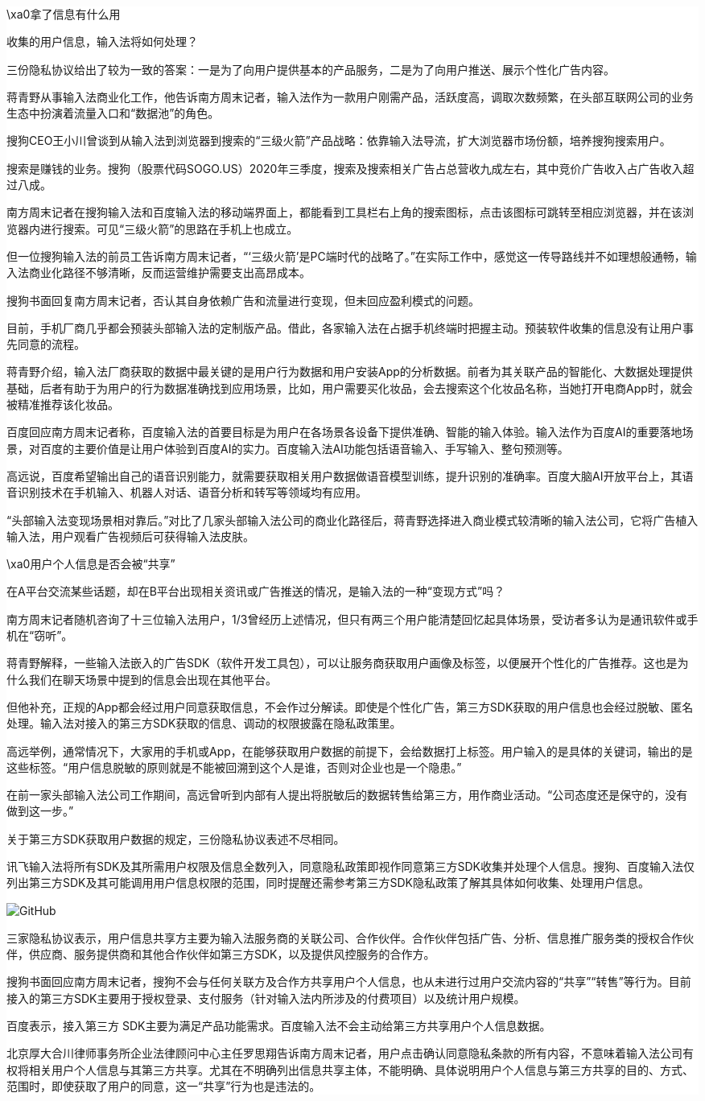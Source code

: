 \xa0拿了信息有什么用

收集的用户信息，输入法将如何处理？

三份隐私协议给出了较为一致的答案：一是为了向用户提供基本的产品服务，二是为了向用户推送、展示个性化广告内容。

蒋青野从事输入法商业化工作，他告诉南方周末记者，输入法作为一款用户刚需产品，活跃度高，调取次数频繁，在头部互联网公司的业务生态中扮演着流量入口和“数据池”的角色。

搜狗CEO王小川曾谈到从输入法到浏览器到搜索的“三级火箭”产品战略：依靠输入法导流，扩大浏览器市场份额，培养搜狗搜索用户。

搜索是赚钱的业务。搜狗（股票代码SOGO.US）2020年三季度，搜索及搜索相关广告占总营收九成左右，其中竞价广告收入占广告收入超过八成。

南方周末记者在搜狗输入法和百度输入法的移动端界面上，都能看到工具栏右上角的搜索图标，点击该图标可跳转至相应浏览器，并在该浏览器内进行搜索。可见“三级火箭”的思路在手机上也成立。

但一位搜狗输入法的前员工告诉南方周末记者，“‘三级火箭’是PC端时代的战略了。”在实际工作中，感觉这一传导路线并不如理想般通畅，输入法商业化路径不够清晰，反而运营维护需要支出高昂成本。

搜狗书面回复南方周末记者，否认其自身依赖广告和流量进行变现，但未回应盈利模式的问题。

目前，手机厂商几乎都会预装头部输入法的定制版产品。借此，各家输入法在占据手机终端时把握主动。预装软件收集的信息没有让用户事先同意的流程。

蒋青野介绍，输入法厂商获取的数据中最关键的是用户行为数据和用户安装App的分析数据。前者为其关联产品的智能化、大数据处理提供基础，后者有助于为用户的行为数据准确找到应用场景，比如，用户需要买化妆品，会去搜索这个化妆品名称，当她打开电商App时，就会被精准推荐该化妆品。

百度回应南方周末记者称，百度输入法的首要目标是为用户在各场景各设备下提供准确、智能的输入体验。输入法作为百度AI的重要落地场景，对百度的主要价值是让用户体验到百度AI的实力。百度输入法AI功能包括语音输入、手写输入、整句预测等。

高远说，百度希望输出自己的语音识别能力，就需要获取相关用户数据做语音模型训练，提升识别的准确率。百度大脑AI开放平台上，其语音识别技术在手机输入、机器人对话、语音分析和转写等领域均有应用。

“头部输入法变现场景相对靠后。”对比了几家头部输入法公司的商业化路径后，蒋青野选择进入商业模式较清晰的输入法公司，它将广告植入输入法，用户观看广告视频后可获得输入法皮肤。

\xa0用户个人信息是否会被“共享”

在A平台交流某些话题，却在B平台出现相关资讯或广告推送的情况，是输入法的一种“变现方式”吗？

南方周末记者随机咨询了十三位输入法用户，1/3曾经历上述情况，但只有两三个用户能清楚回忆起具体场景，受访者多认为是通讯软件或手机在“窃听”。

蒋青野解释，一些输入法嵌入的广告SDK（软件开发工具包），可以让服务商获取用户画像及标签，以便展开个性化的广告推荐。这也是为什么我们在聊天场景中提到的信息会出现在其他平台。

但他补充，正规的App都会经过用户同意获取信息，不会作过分解读。即使是个性化广告，第三方SDK获取的用户信息也会经过脱敏、匿名处理。输入法对接入的第三方SDK获取的信息、调动的权限披露在隐私政策里。

高远举例，通常情况下，大家用的手机或App，在能够获取用户数据的前提下，会给数据打上标签。用户输入的是具体的关键词，输出的是这些标签。“用户信息脱敏的原则就是不能被回溯到这个人是谁，否则对企业也是一个隐患。”

在前一家头部输入法公司工作期间，高远曾听到内部有人提出将脱敏后的数据转售给第三方，用作商业活动。“公司态度还是保守的，没有做到这一步。”

关于第三方SDK获取用户数据的规定，三份隐私协议表述不尽相同。

讯飞输入法将所有SDK及其所需用户权限及信息全数列入，同意隐私政策即视作同意第三方SDK收集并处理个人信息。搜狗、百度输入法仅列出第三方SDK及其可能调用用户信息权限的范围，同时提醒还需参考第三方SDK隐私政策了解其具体如何收集、处理用户信息。

![GitHub](https://chinadigitaltimes.net/chinese/files/2021/01/post-662232-6016e5d794b87.)

三家隐私协议表示，用户信息共享方主要为输入法服务商的关联公司、合作伙伴。合作伙伴包括广告、分析、信息推广服务类的授权合作伙伴，供应商、服务提供商和其他合作伙伴如第三方SDK，以及提供风控服务的合作方。

搜狗书面回应南方周末记者，搜狗不会与任何关联方及合作方共享用户个人信息，也从未进行过用户交流内容的“共享”“转售”等行为。目前接入的第三方SDK主要用于授权登录、支付服务（针对输入法内所涉及的付费项目）以及统计用户规模。

百度表示，接入第三方 SDK主要为满足产品功能需求。百度输入法不会主动给第三方共享用户个人信息数据。

北京厚大合川律师事务所企业法律顾问中心主任罗思翔告诉南方周末记者，用户点击确认同意隐私条款的所有内容，不意味着输入法公司有权将相关用户个人信息与其第三方共享。尤其在不明确列出信息共享主体，不能明确、具体说明用户个人信息与第三方共享的目的、方式、范围时，即使获取了用户的同意，这一“共享”行为也是违法的。
